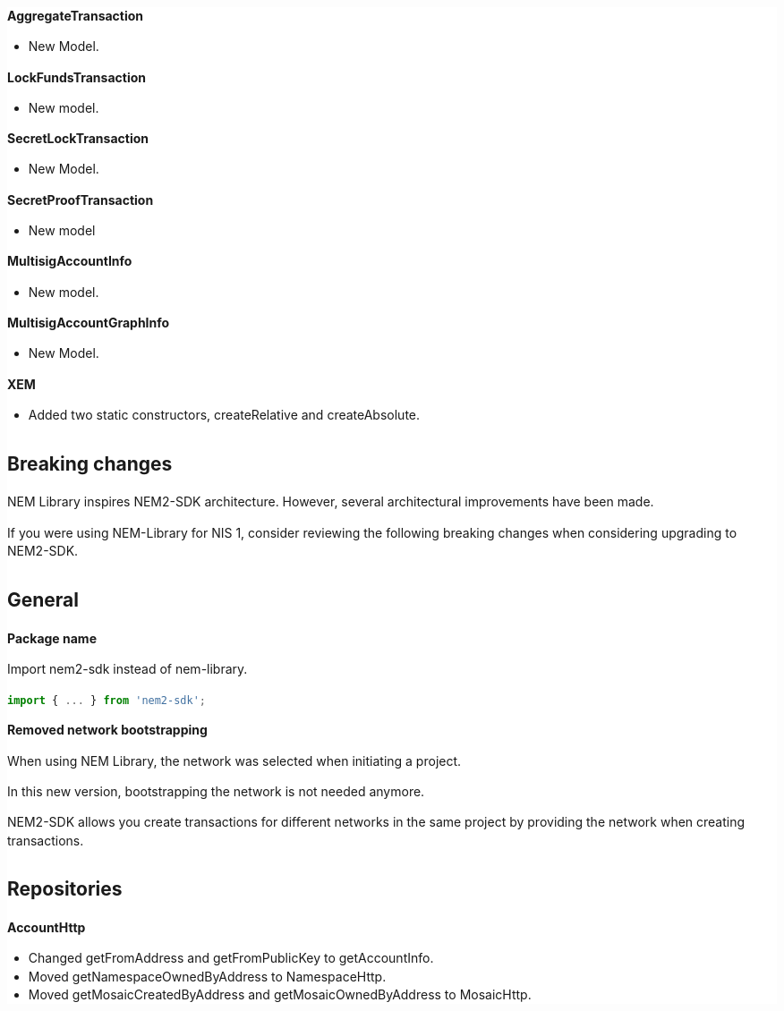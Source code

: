 **AggregateTransaction**

- New Model.

**LockFundsTransaction**

- New model.

**SecretLockTransaction**

- New Model.

**SecretProofTransaction**

- New model

**MultisigAccountInfo**

- New model.

**MultisigAccountGraphInfo**

- New Model.

**XEM**

- Added two static constructors, createRelative and createAbsolute.

## Breaking changes

NEM Library inspires NEM2-SDK architecture. However, several architectural improvements have been made.

If you were using NEM-Library for NIS 1, consider reviewing the following breaking changes when considering upgrading to NEM2-SDK.

## General

**Package name**

Import nem2-sdk instead of nem-library.

```js
import { ... } from 'nem2-sdk';
```

**Removed network bootstrapping**

When using NEM Library, the network was selected when initiating a project.

In this new version, bootstrapping the network is not needed anymore.

NEM2-SDK allows you create transactions for different networks in the same project by providing the network when creating transactions.

## Repositories

**AccountHttp**

- Changed getFromAddress and getFromPublicKey to getAccountInfo.
- Moved getNamespaceOwnedByAddress to NamespaceHttp.
- Moved getMosaicCreatedByAddress and getMosaicOwnedByAddress to MosaicHttp.
